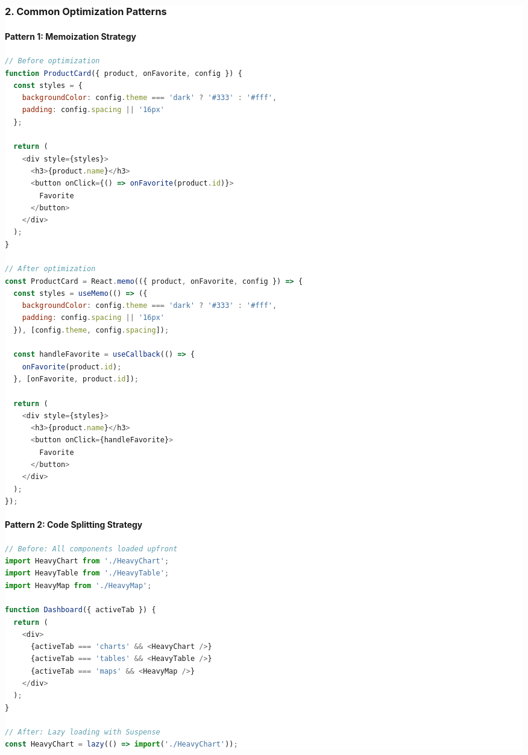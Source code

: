 ### 2. Common Optimization Patterns

#### Pattern 1: Memoization Strategy

```javascript
// Before optimization
function ProductCard({ product, onFavorite, config }) {
  const styles = {
    backgroundColor: config.theme === 'dark' ? '#333' : '#fff',
    padding: config.spacing || '16px'
  };
  
  return (
    <div style={styles}>
      <h3>{product.name}</h3>
      <button onClick={() => onFavorite(product.id)}>
        Favorite
      </button>
    </div>
  );
}

// After optimization
const ProductCard = React.memo(({ product, onFavorite, config }) => {
  const styles = useMemo(() => ({
    backgroundColor: config.theme === 'dark' ? '#333' : '#fff',
    padding: config.spacing || '16px'
  }), [config.theme, config.spacing]);
  
  const handleFavorite = useCallback(() => {
    onFavorite(product.id);
  }, [onFavorite, product.id]);
  
  return (
    <div style={styles}>
      <h3>{product.name}</h3>
      <button onClick={handleFavorite}>
        Favorite
      </button>
    </div>
  );
});
```

#### Pattern 2: Code Splitting Strategy

```javascript
// Before: All components loaded upfront
import HeavyChart from './HeavyChart';
import HeavyTable from './HeavyTable';
import HeavyMap from './HeavyMap';

function Dashboard({ activeTab }) {
  return (
    <div>
      {activeTab === 'charts' && <HeavyChart />}
      {activeTab === 'tables' && <HeavyTable />}
      {activeTab === 'maps' && <HeavyMap />}
    </div>
  );
}

// After: Lazy loading with Suspense
const HeavyChart = lazy(() => import('./HeavyChart'));
```